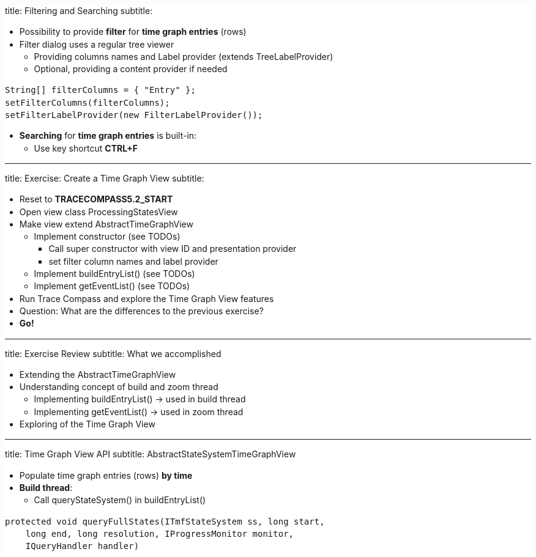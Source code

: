 title: Filtering and Searching
subtitle: 

- Possibility to provide **filter** for **time graph entries** (rows)
- Filter dialog uses a regular tree viewer 
	- Providing columns names and Label provider (extends TreeLabelProvider)
	- Optional, providing a content provider if needed 

<pre class="prettyprint" data-lang="java">
String[] filterColumns = { "Entry" };
setFilterColumns(filterColumns);
setFilterLabelProvider(new FilterLabelProvider());
</pre>

- **Searching** for **time graph entries** is built-in:
	- Use key shortcut **CTRL+F**

---
title: Exercise: Create a Time Graph View
subtitle: 

- Reset to **TRACECOMPASS5.2_START**
- Open view class ProcessingStatesView
- Make view extend AbstractTimeGraphView
	- Implement constructor (see TODOs)
		- Call super constructor with view ID and presentation provider
		- set filter column names and label provider
	- Implement buildEntryList() (see TODOs)
	- Implement getEventList() (see TODOs)
- Run Trace Compass and explore the Time Graph View features
- Question: What are the differences to the previous exercise?
- **Go!**

---
title: Exercise Review
subtitle: What we accomplished 

- Extending the AbstractTimeGraphView
- Understanding concept of build and zoom thread
	- Implementing buildEntryList() -&gt; used in build thread
	- Implementing getEventList() -&gt; used in zoom thread
- Exploring of the Time Graph View

---
title: Time Graph View API
subtitle: AbstractStateSystemTimeGraphView

- Populate time graph entries (rows) **by time**
- **Build thread**:
	- Call queryStateSystem() in buildEntryList()

<pre class="prettyprint" data-lang="java">
protected void queryFullStates(ITmfStateSystem ss, long start, 
	long end, long resolution, IProgressMonitor monitor,
	IQueryHandler handler)
</pre>
